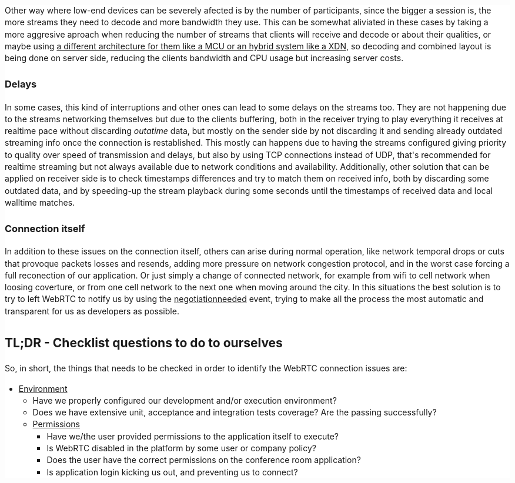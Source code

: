 Other way where low-end devices can be severely afected is by the number of
participants, since the bigger a session is, the more streams they need to
decode and more bandwidth they use. This can be somewhat aliviated in these
cases by taking a more aggresive aproach when reducing the number of streams
that clients will receive and decode or about their qualities, or maybe using
[a different architecture for them like a MCU or an hybrid system like a XDN](https://www.red5pro.com/blog/3-key-approaches-for-scaling-webrtc-sfu-mcu-and-xdn/),
so decoding and combined layout is being done on server side, reducing the
clients bandwidth and CPU usage but increasing server costs.

### Delays

In some cases, this kind of interruptions and other ones can lead to some delays
on the streams too. They are not happening due to the streams networking
themselves but due to the clients buffering, both in the receiver trying to play
everything it receives at realtime pace without discarding *outatime* data, but
mostly on the sender side by not discarding it and sending already outdated
streaming info once the connection is restablished. This mostly can happens due
to having the streams configured giving priority to quality over speed of
transmission and delays, but also by using TCP connections instead of UDP,
that's recommended for realtime streaming but not always available due to
network conditions and availability. Additionally, other solution that can be
applied on receiver side is to check timestamps differences and try to match
them on received info, both by discarding some outdated data, and by speeding-up
the stream playback during some seconds until the timestamps of received data
and local walltime matches.

### Connection itself

In addition to these issues on the connection itself, others can arise during
normal operation, like network temporal drops or cuts that provoque packets
losses and resends, adding more pressure on network congestion protocol, and in
the worst case forcing a full reconection of our application. Or just simply a
change of connected network, for example from wifi to cell network when loosing
coverture, or from one cell network to the next one when moving around the city.
In this situations the best solution is to try to left WebRTC to notify us by
using the
[negotiationneeded](https://developer.mozilla.org/en-US/docs/Web/API/RTCPeerConnection/negotiationneeded_event)
event, trying to make all the process the most automatic and transparent for us
as developers as possible.

## TL;DR - Checklist questions to do to ourselves

So, in short, the things that needs to be checked in order to identify the
WebRTC connection issues are:

- [Environment](#environment)
  - Have we properly configured our development and/or execution environment?
  - Does we have extensive unit, acceptance and integration tests coverage? Are
    the passing successfully?
  - [Permissions](#permissions)
    - Have we/the user provided permissions to the application itself to
      execute?
    - Is WebRTC disabled in the platform by some user or company policy?
    - Does the user have the correct permissions on the conference room
      application?
    - Is application login kicking us out, and preventing us to connect?
